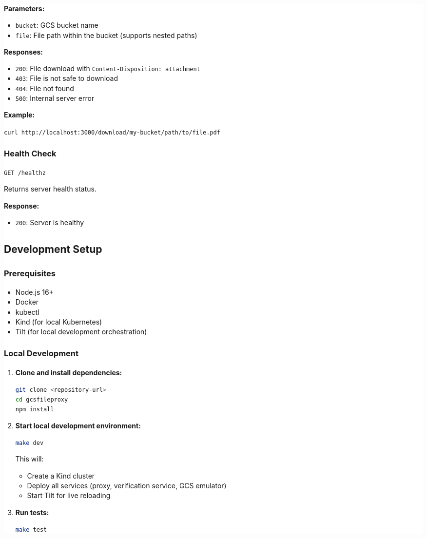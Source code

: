 **Parameters:**
- `bucket`: GCS bucket name
- `file`: File path within the bucket (supports nested paths)

**Responses:**
- `200`: File download with `Content-Disposition: attachment`
- `403`: File is not safe to download
- `404`: File not found
- `500`: Internal server error

**Example:**
```bash
curl http://localhost:3000/download/my-bucket/path/to/file.pdf
```

### Health Check
```
GET /healthz
```

Returns server health status.

**Response:**
- `200`: Server is healthy

## Development Setup

### Prerequisites

- Node.js 16+
- Docker
- kubectl
- Kind (for local Kubernetes)
- Tilt (for local development orchestration)

### Local Development

1. **Clone and install dependencies:**
   ```bash
   git clone <repository-url>
   cd gcsfileproxy
   npm install
   ```

2. **Start local development environment:**
   ```bash
   make dev
   ```
   This will:
   - Create a Kind cluster
   - Deploy all services (proxy, verification service, GCS emulator)
   - Start Tilt for live reloading

3. **Run tests:**
   ```bash
   make test
   ```
